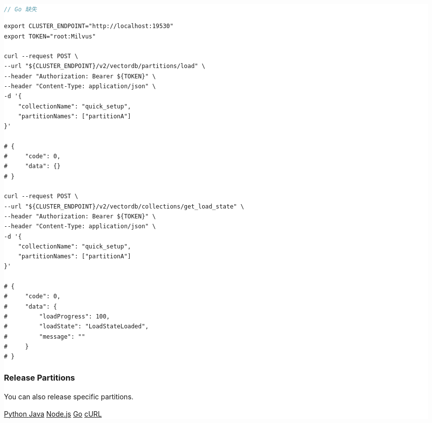 ```go
// Go 缺失​

```

```curl
export CLUSTER_ENDPOINT="http://localhost:19530"​
export TOKEN="root:Milvus"​
​
curl --request POST \​
--url "${CLUSTER_ENDPOINT}/v2/vectordb/partitions/load" \​
--header "Authorization: Bearer ${TOKEN}" \​
--header "Content-Type: application/json" \​
-d '{​
    "collectionName": "quick_setup",​
    "partitionNames": ["partitionA"]​
}'​
​
# {​
#     "code": 0,​
#     "data": {}​
# }​
​
curl --request POST \​
--url "${CLUSTER_ENDPOINT}/v2/vectordb/collections/get_load_state" \​
--header "Authorization: Bearer ${TOKEN}" \​
--header "Content-Type: application/json" \​
-d '{​
    "collectionName": "quick_setup",​
    "partitionNames": ["partitionA"]​
}'​
​
# {​
#     "code": 0,​
#     "data": {​
#         "loadProgress": 100,​
#         "loadState": "LoadStateLoaded",​
#         "message": ""​
#     }​
# }​

```

### Release Partitions​

You can also release specific partitions.​

<div class="multipleCode">
  <a href="#python">Python </a>
  <a href="#java">Java</a>
  <a href="#javascript">Node.js</a>
  <a href="#go">Go</a>
  <a href="#curl">cURL</a>
</div>
